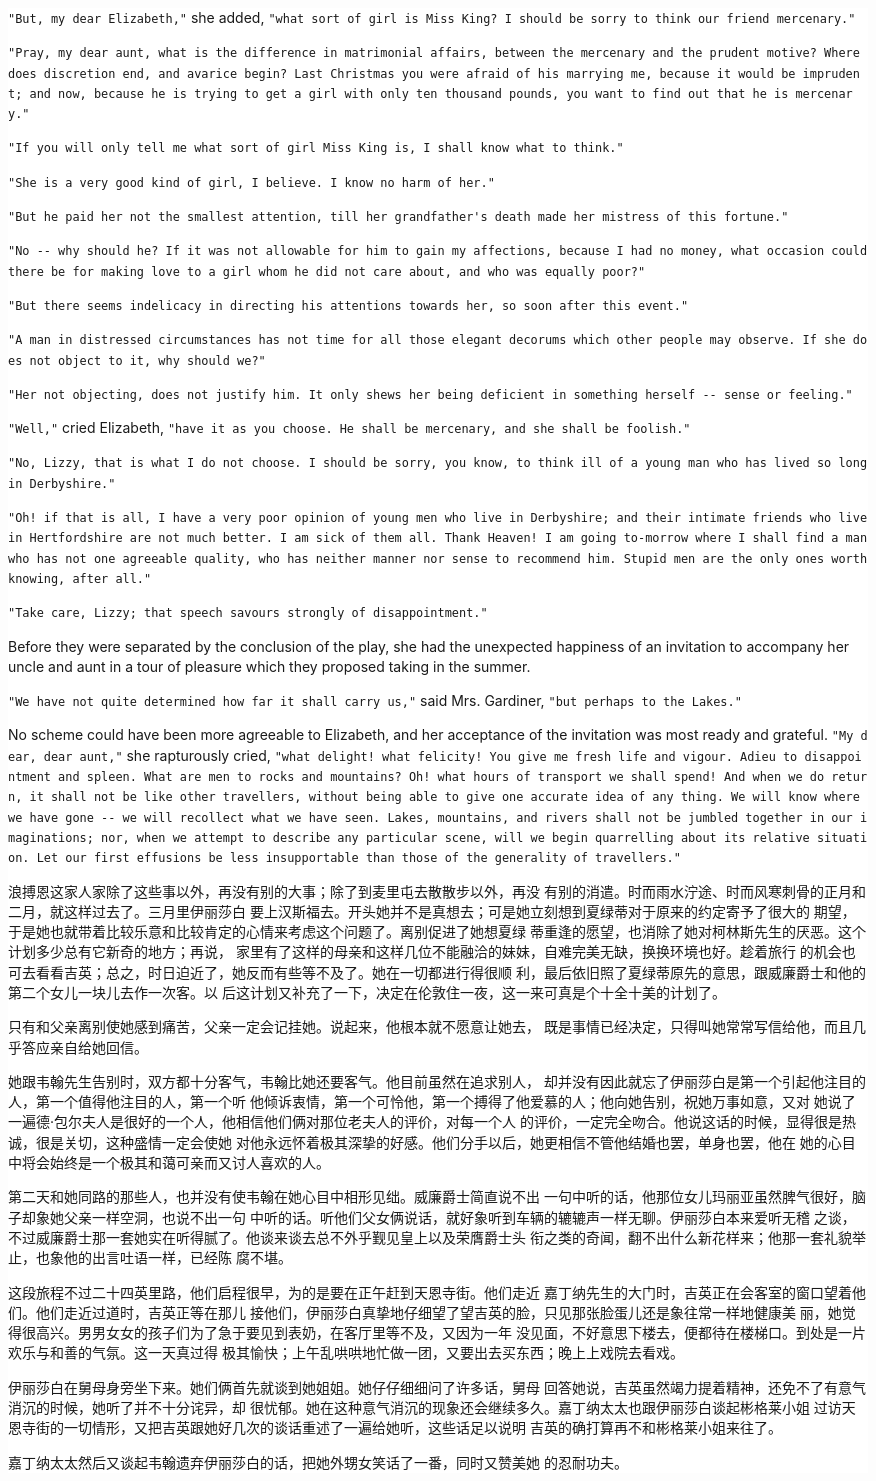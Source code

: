 ```"But, my dear Elizabeth,"``` she added, ```"what sort of girl is Miss King? I should be sorry to think our friend mercenary."```

```"Pray, my dear aunt, what is the difference in matrimonial affairs, between the mercenary and the prudent motive? Where does discretion end, and avarice begin? Last Christmas you were afraid of his marrying me, because it would be imprudent; and now, because he is trying to get a girl with only ten thousand pounds, you want to find out that he is mercenary."```

```"If you will only tell me what sort of girl Miss King is, I shall know what to think."```

```"She is a very good kind of girl, I believe. I know no harm of her."```

```"But he paid her not the smallest attention, till her grandfather's death made her mistress of this fortune."```

```"No -- why should he? If it was not allowable for him to gain my affections, because I had no money, what occasion could there be for making love to a girl whom he did not care about, and who was equally poor?"```

```"But there seems indelicacy in directing his attentions towards her, so soon after this event."```

```"A man in distressed circumstances has not time for all those elegant decorums which other people may observe. If she does not object to it, why should we?"```

```"Her not objecting, does not justify him. It only shews her being deficient in something herself -- sense or feeling."```

```"Well,"``` cried Elizabeth, ```"have it as you choose. He shall be mercenary, and she shall be foolish."```

```"No, Lizzy, that is what I do not choose. I should be sorry, you know, to think ill of a young man who has lived so long in Derbyshire."```

```"Oh! if that is all, I have a very poor opinion of young men who live in Derbyshire; and their intimate friends who live in Hertfordshire are not much better. I am sick of them all. Thank Heaven! I am going to-morrow where I shall find a man who has not one agreeable quality, who has neither manner nor sense to recommend him. Stupid men are the only ones worth knowing, after all."```

```"Take care, Lizzy; that speech savours strongly of disappointment."```

Before they were separated by the conclusion of the play, she had the unexpected happiness of an invitation to accompany her uncle and aunt in a tour of pleasure which they proposed taking in the summer.

```"We have not quite determined how far it shall carry us,"``` said Mrs. Gardiner, ```"but perhaps to the Lakes."```

No scheme could have been more agreeable to Elizabeth, and her acceptance of the invitation was most ready and grateful. ```"My dear, dear aunt,"``` she rapturously cried, ```"what delight! what felicity! You give me fresh life and vigour. Adieu to disappointment and spleen. What are men to rocks and mountains? Oh! what hours of transport we shall spend! And when we do return, it shall not be like other travellers, without being able to give one accurate idea of any thing. We will know where we have gone -- we will recollect what we have seen. Lakes, mountains, and rivers shall not be jumbled together in our imaginations; nor, when we attempt to describe any particular scene, will we begin quarrelling about its relative situation. Let our first effusions be less insupportable than those of the generality of travellers."```

浪搏恩这家人家除了这些事以外，再没有别的大事；除了到麦里屯去散散步以外，再没 有别的消遣。时而雨水泞途、时而风寒刺骨的正月和二月，就这样过去了。三月里伊丽莎白 要上汉斯福去。开头她并不是真想去；可是她立刻想到夏绿蒂对于原来的约定寄予了很大的 期望，于是她也就带着比较乐意和比较肯定的心情来考虑这个问题了。离别促进了她想夏绿 蒂重逢的愿望，也消除了她对柯林斯先生的厌恶。这个计划多少总有它新奇的地方；再说， 家里有了这样的母亲和这样几位不能融洽的妹妹，自难完美无缺，换换环境也好。趁着旅行 的机会也可去看看吉英；总之，时日迫近了，她反而有些等不及了。她在一切都进行得很顺 利，最后依旧照了夏绿蒂原先的意思，跟威廉爵士和他的第二个女儿一块儿去作一次客。以 后这计划又补充了一下，决定在伦敦住一夜，这一来可真是个十全十美的计划了。

只有和父亲离别使她感到痛苦，父亲一定会记挂她。说起来，他根本就不愿意让她去， 既是事情已经决定，只得叫她常常写信给他，而且几乎答应亲自给她回信。

她跟韦翰先生告别时，双方都十分客气，韦翰比她还要客气。他目前虽然在追求别人， 却并没有因此就忘了伊丽莎白是第一个引起他注目的人，第一个值得他注目的人，第一个听 他倾诉衷情，第一个可怜他，第一个搏得了他爱慕的人；他向她告别，祝她万事如意，又对 她说了一遍德·包尔夫人是很好的一个人，他相信他们俩对那位老夫人的评价，对每一个人 的评价，一定完全吻合。他说这话的时候，显得很是热诚，很是关切，这种盛情一定会使她 对他永远怀着极其深挚的好感。他们分手以后，她更相信不管他结婚也罢，单身也罢，他在 她的心目中将会始终是一个极其和蔼可亲而又讨人喜欢的人。

第二天和她同路的那些人，也并没有使韦翰在她心目中相形见绌。威廉爵士简直说不出 一句中听的话，他那位女儿玛丽亚虽然脾气很好，脑子却象她父亲一样空洞，也说不出一句 中听的话。听他们父女俩说话，就好象听到车辆的辘辘声一样无聊。伊丽莎白本来爱听无稽 之谈，不过威廉爵士那一套她实在听得腻了。他谈来谈去总不外乎觐见皇上以及荣膺爵士头 衔之类的奇闻，翻不出什么新花样来；他那一套礼貌举止，也象他的出言吐语一样，已经陈 腐不堪。

这段旅程不过二十四英里路，他们启程很早，为的是要在正午赶到天恩寺街。他们走近 嘉丁纳先生的大门时，吉英正在会客室的窗口望着他们。他们走近过道时，吉英正等在那儿 接他们，伊丽莎白真挚地仔细望了望吉英的脸，只见那张脸蛋儿还是象往常一样地健康美 丽，她觉得很高兴。男男女女的孩子们为了急于要见到表奶，在客厅里等不及，又因为一年 没见面，不好意思下楼去，便都待在楼梯口。到处是一片欢乐与和善的气氛。这一天真过得 极其愉快；上午乱哄哄地忙做一团，又要出去买东西；晚上上戏院去看戏。

伊丽莎白在舅母身旁坐下来。她们俩首先就谈到她姐姐。她仔仔细细问了许多话，舅母 回答她说，吉英虽然竭力提着精神，还免不了有意气消沉的时候，她听了并不十分诧异，却 很忧郁。她在这种意气消沉的现象还会继续多久。嘉丁纳太太也跟伊丽莎白谈起彬格莱小姐 过访天恩寺街的一切情形，又把吉英跟她好几次的谈话重述了一遍给她听，这些话足以说明 吉英的确打算再不和彬格莱小姐来往了。

嘉丁纳太太然后又谈起韦翰遗弃伊丽莎白的话，把她外甥女笑话了一番，同时又赞美她 的忍耐功夫。

```
